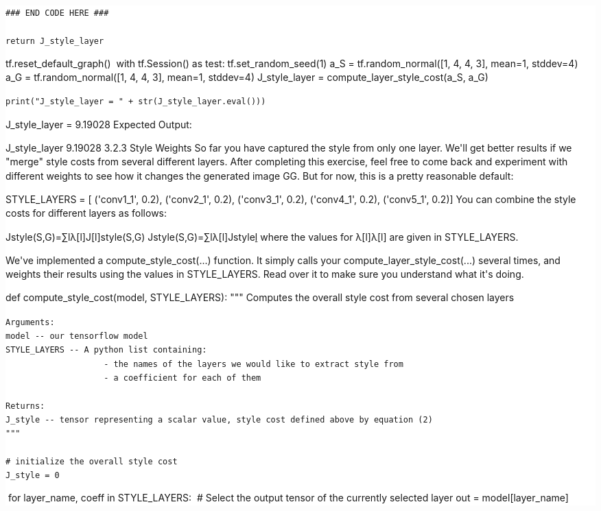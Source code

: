     ### END CODE HERE ###
    
    return J_style_layer

tf.reset_default_graph()
​
with tf.Session() as test:
    tf.set_random_seed(1)
    a_S = tf.random_normal([1, 4, 4, 3], mean=1, stddev=4)
    a_G = tf.random_normal([1, 4, 4, 3], mean=1, stddev=4)
    J_style_layer = compute_layer_style_cost(a_S, a_G)
    
    print("J_style_layer = " + str(J_style_layer.eval()))
J_style_layer = 9.19028
Expected Output:

J_style_layer	9.19028
3.2.3 Style Weights
So far you have captured the style from only one layer. We'll get better results if we "merge" style costs from several different layers. After completing this exercise, feel free to come back and experiment with different weights to see how it changes the generated image GG. But for now, this is a pretty reasonable default:


STYLE_LAYERS = [
    ('conv1_1', 0.2),
    ('conv2_1', 0.2),
    ('conv3_1', 0.2),
    ('conv4_1', 0.2),
    ('conv5_1', 0.2)]
You can combine the style costs for different layers as follows:

Jstyle(S,G)=∑lλ[l]J[l]style(S,G)
Jstyle(S,G)=∑lλ[l]Jstyle[l](S,G)
where the values for λ[l]λ[l] are given in STYLE_LAYERS.

We've implemented a compute_style_cost(...) function. It simply calls your compute_layer_style_cost(...) several times, and weights their results using the values in STYLE_LAYERS. Read over it to make sure you understand what it's doing.


def compute_style_cost(model, STYLE_LAYERS):
    """
    Computes the overall style cost from several chosen layers
    
    Arguments:
    model -- our tensorflow model
    STYLE_LAYERS -- A python list containing:
                        - the names of the layers we would like to extract style from
                        - a coefficient for each of them
    
    Returns: 
    J_style -- tensor representing a scalar value, style cost defined above by equation (2)
    """
    
    # initialize the overall style cost
    J_style = 0
​
    for layer_name, coeff in STYLE_LAYERS:
​
        # Select the output tensor of the currently selected layer
        out = model[layer_name]
​